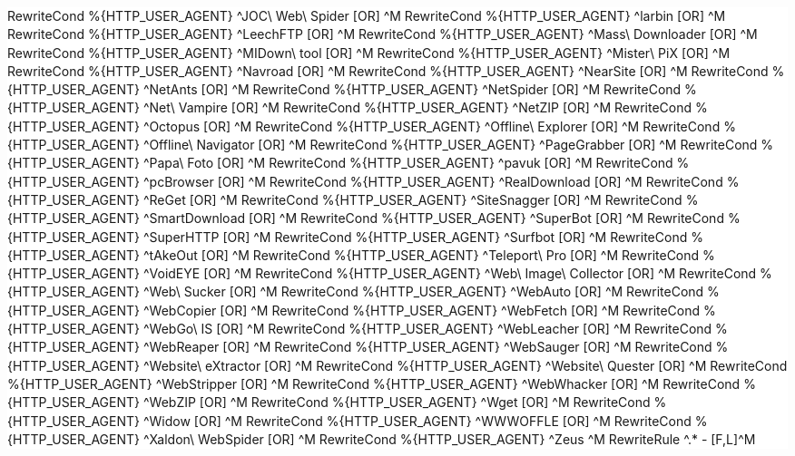 RewriteCond %{HTTP_USER_AGENT} ^JOC\ Web\ Spider [OR] ^M
RewriteCond %{HTTP_USER_AGENT} ^larbin [OR] ^M
RewriteCond %{HTTP_USER_AGENT} ^LeechFTP [OR] ^M
RewriteCond %{HTTP_USER_AGENT} ^Mass\ Downloader [OR] ^M
RewriteCond %{HTTP_USER_AGENT} ^MIDown\ tool [OR] ^M
RewriteCond %{HTTP_USER_AGENT} ^Mister\ PiX [OR] ^M
RewriteCond %{HTTP_USER_AGENT} ^Navroad [OR] ^M
RewriteCond %{HTTP_USER_AGENT} ^NearSite [OR] ^M
RewriteCond %{HTTP_USER_AGENT} ^NetAnts [OR] ^M
RewriteCond %{HTTP_USER_AGENT} ^NetSpider [OR] ^M
RewriteCond %{HTTP_USER_AGENT} ^Net\ Vampire [OR] ^M
RewriteCond %{HTTP_USER_AGENT} ^NetZIP [OR] ^M
RewriteCond %{HTTP_USER_AGENT} ^Octopus [OR] ^M
RewriteCond %{HTTP_USER_AGENT} ^Offline\ Explorer [OR] ^M
RewriteCond %{HTTP_USER_AGENT} ^Offline\ Navigator [OR] ^M
RewriteCond %{HTTP_USER_AGENT} ^PageGrabber [OR] ^M
RewriteCond %{HTTP_USER_AGENT} ^Papa\ Foto [OR] ^M
RewriteCond %{HTTP_USER_AGENT} ^pavuk [OR] ^M
RewriteCond %{HTTP_USER_AGENT} ^pcBrowser [OR] ^M
RewriteCond %{HTTP_USER_AGENT} ^RealDownload [OR] ^M
RewriteCond %{HTTP_USER_AGENT} ^ReGet [OR] ^M
RewriteCond %{HTTP_USER_AGENT} ^SiteSnagger [OR] ^M
RewriteCond %{HTTP_USER_AGENT} ^SmartDownload [OR] ^M
RewriteCond %{HTTP_USER_AGENT} ^SuperBot [OR] ^M
RewriteCond %{HTTP_USER_AGENT} ^SuperHTTP [OR] ^M
RewriteCond %{HTTP_USER_AGENT} ^Surfbot [OR] ^M
RewriteCond %{HTTP_USER_AGENT} ^tAkeOut [OR] ^M
RewriteCond %{HTTP_USER_AGENT} ^Teleport\ Pro [OR] ^M
RewriteCond %{HTTP_USER_AGENT} ^VoidEYE [OR] ^M
RewriteCond %{HTTP_USER_AGENT} ^Web\ Image\ Collector [OR] ^M
RewriteCond %{HTTP_USER_AGENT} ^Web\ Sucker [OR] ^M
RewriteCond %{HTTP_USER_AGENT} ^WebAuto [OR] ^M
RewriteCond %{HTTP_USER_AGENT} ^WebCopier [OR] ^M
RewriteCond %{HTTP_USER_AGENT} ^WebFetch [OR] ^M
RewriteCond %{HTTP_USER_AGENT} ^WebGo\ IS [OR] ^M
RewriteCond %{HTTP_USER_AGENT} ^WebLeacher [OR] ^M
RewriteCond %{HTTP_USER_AGENT} ^WebReaper [OR] ^M
RewriteCond %{HTTP_USER_AGENT} ^WebSauger [OR] ^M
RewriteCond %{HTTP_USER_AGENT} ^Website\ eXtractor [OR] ^M
RewriteCond %{HTTP_USER_AGENT} ^Website\ Quester [OR] ^M
RewriteCond %{HTTP_USER_AGENT} ^WebStripper [OR] ^M
RewriteCond %{HTTP_USER_AGENT} ^WebWhacker [OR] ^M
RewriteCond %{HTTP_USER_AGENT} ^WebZIP [OR] ^M
RewriteCond %{HTTP_USER_AGENT} ^Wget [OR] ^M
RewriteCond %{HTTP_USER_AGENT} ^Widow [OR] ^M
RewriteCond %{HTTP_USER_AGENT} ^WWWOFFLE [OR] ^M
RewriteCond %{HTTP_USER_AGENT} ^Xaldon\ WebSpider [OR] ^M
RewriteCond %{HTTP_USER_AGENT} ^Zeus ^M
RewriteRule ^.* - [F,L]^M
</code></pre></div>
